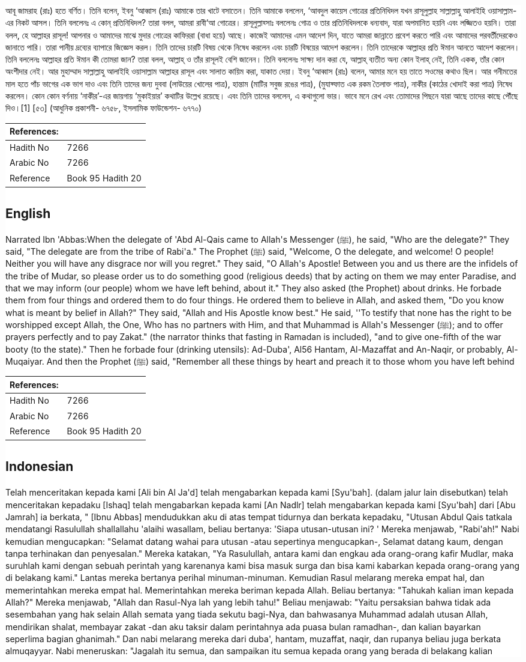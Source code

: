 আবূ জামরাহ (রাঃ) হতে বর্ণিত। তিনি বলেন, ইবনু ‘আব্বাস (রাঃ) আমাকে তার খাটে বসাতেন। তিনি আমাকে বললেন, ‘আবদুল কায়েস গোত্রের প্রতিনিধিদল যখন রাসূলুল্লাহ সাল্লাল্লাহু আলাইহি ওয়াসাল্লাম-এর নিকট আসল। তিনি বললেনঃ এ কোন্ প্রতিনিধিদল? তারা বলল, আমরা রাবী‘আ গোত্রের। রাসূলুল্লাহ্সাঃ বললেনঃ গোত্র ও তার প্রতিনিধিদলকে ধন্যবাদ, যারা অপমানিত হয়নি এবং লজ্জিতও হয়নি। তারা বলল, হে আল্লাহর রাসূল! আপনার ও আমাদের মাঝে মুদার গোত্রের কাফিররা (বাধা হয়ে) আছে। কাজেই আমাদের এমন আদেশ দিন, যাতে আমরা জান্নাতে প্রবেশ করতে পারি এবং আমাদের পরবর্তীদেরকেও জানাতে পারি। তারা পানীয় দ্রব্যের ব্যাপারে জিজ্ঞেস করল। তিনি তাদের চারটি বিষয় থেকে নিষেধ করলেন এবং চারটি বিষয়ের আদেশ করলেন। তিনি তাদেরকে আল্লাহর প্রতি ঈমান আনতে আদেশ করলেন। তিনি বললেনঃ আল্লাহর প্রতি ঈমান কী তোমরা জান? তারা বলল, আল্লাহ্ ও তাঁর রাসূলই বেশি জানেন। তিনি বললেনঃ সাক্ষ্য দান করা যে, আল্লাহ্ ব্যতীত অন্য কোন ইলাহ্ নেই, তিনি একক, তাঁর কোন অংশীদার নেই। আর মুহাম্মাদ সাল্লাল্লাহু আলাইহি ওয়াসাল্লাম আল্লাহর রাসূল এবং সালাত কায়িম করা, যাকাত দেয়া। ইবনু ‘আব্বাস (রাঃ) বলেন, আমার মনে হয় তাতে সওমের কথাও ছিল। আর গনীমতের মাল হতে পাঁচ ভাগের এক ভাগ দাও এবং তিনি তাদের জন্য দুববা (লাউয়ের খোলের পাত্র), হান্তাম (মাটির সবুজ রঙের পাত্র), (মুযাফ্ফাত এক রকম তৈলাক্ত পাত্র), নাকীর (কাঠের খোদাই করা পাত্র) নিষেধ করলেন। কোন কোন বর্ণনায় ‘নাকীর’-এর জায়গায় ‘মুকাইয়ার’ কথাটির উল্লেখ রয়েছে। এবং তিনি তাদের বললেন, এ কথাগুলো ভার। ভাবে মনে রেখ এবং তোমাদের পিছনে যারা আছে তাদের কাছে পৌঁছে দিও।[1] [৫৩] (আধুনিক প্রকাশনী- ৬৭৫৮, ইসলামিক ফাউন্ডেশন- ৬৭৭০)
</div>
<div style={{backgroundColor:'#f8f9fa',padding:20, marginBottom: 10}}><table> <thead> <tr> <th>References:</th> <th></th> </tr> </thead> <tbody><tr><td>Hadith No</td><td>7266</td></tr><tr><td>Arabic No</td><td>7266</td></tr><tr><td>Reference</td><td>Book 95 Hadith 20</td></tr></tbody></table></div>

## English


<div dir="ltr" lang="en" style={{fontSize:'larger',backgroundColor:'#f8f9fa',padding:20}}>
Narrated Ibn 'Abbas:When the delegate of 'Abd Al-Qais came to Allah's Messenger (ﷺ), he said, "Who are the delegate?" They said, "The delegate are from the tribe of Rabi'a." The Prophet (ﷺ) said, "Welcome, O the delegate, and welcome! O people! Neither you will have any disgrace nor will you regret." They said, "O Allah's Apostle! Between you and us there are the infidels of the tribe of Mudar, so please order us to do something good (religious deeds) that by acting on them we may enter Paradise, and that we may inform (our people) whom we have left behind, about it." They also asked (the Prophet) about drinks. He forbade them from four things and ordered them to do four things. He ordered them to believe in Allah, and asked them, "Do you know what is meant by belief in Allah?" They said, "Allah and His Apostle know best." He said, ''To testify that none has the right to be worshipped except Allah, the One, Who has no partners with Him, and that Muhammad is Allah's Messenger (ﷺ); and to offer prayers perfectly and to pay Zakat." (the narrator thinks that fasting in Ramadan is included), "and to give one-fifth of the war booty (to the state)." Then he forbade four (drinking utensils): Ad-Duba', Al56 Hantam, Al-Mazaffat and An-Naqir, or probably, Al-Muqaiyar. And then the Prophet (ﷺ) said, "Remember all these things by heart and preach it to those whom you have left behind
</div>
<div style={{backgroundColor:'#f8f9fa',padding:20, marginBottom: 10}}><table> <thead> <tr> <th>References:</th> <th></th> </tr> </thead> <tbody><tr><td>Hadith No</td><td>7266</td></tr><tr><td>Arabic No</td><td>7266</td></tr><tr><td>Reference</td><td>Book 95 Hadith 20</td></tr></tbody></table></div>

## Indonesian


<div dir="ltr" lang="id" style={{fontSize:'larger',backgroundColor:'#f8f9fa',padding:20}}>
Telah menceritakan kepada kami [Ali bin Al Ja'd] telah mengabarkan kepada kami [Syu'bah]. (dalam jalur lain disebutkan) telah menceritakan kepadaku [Ishaq] telah mengabarkan kepada kami [An Nadlr] telah mengabarkan kepada kami [Syu'bah] dari [Abu Jamrah] ia berkata, " [Ibnu Abbas] mendudukkan aku di atas tempat tidurnya dan berkata kepadaku, "Utusan Abdul Qais tatkala mendatangi Rasulullah shallallahu 'alaihi wasallam, beliau bertanya: 'Siapa utusan-utusan ini? ' Mereka menjawab, "Rabi'ah!" Nabi kemudian mengucapkan: "Selamat datang wahai para utusan -atau sepertinya mengucapkan-, Selamat datang kaum, dengan tanpa terhinakan dan penyesalan." Mereka katakan, "Ya Rasulullah, antara kami dan engkau ada orang-orang kafir Mudlar, maka suruhlah kami dengan sebuah perintah yang karenanya kami bisa masuk surga dan bisa kami kabarkan kepada orang-orang yang di belakang kami." Lantas mereka bertanya perihal minuman-minuman. Kemudian Rasul melarang mereka empat hal, dan memerintahkan mereka empat hal. Memerintahkan mereka beriman kepada Allah. Beliau bertanya: "Tahukah kalian iman kepada Allah?" Mereka menjawab, "Allah dan Rasul-Nya lah yang lebih tahu!" Beliau menjawab: "Yaitu persaksian bahwa tidak ada sesembahan yang hak selain Allah semata yang tiada sekutu bagi-Nya, dan bahwasanya Muhammad adalah utusan Allah, mendirikan shalat, membayar zakat -dan aku taksir dalam perintahnya ada puasa bulan ramadhan-, dan kalian bayarkan seperlima bagian ghanimah." Dan nabi melarang mereka dari duba', hantam, muzaffat, naqir, dan rupanya beliau juga berkata almuqayyar. Nabi meneruskan: "Jagalah itu semua, dan sampaikan itu semua kepada orang yang berada di belakang kalian